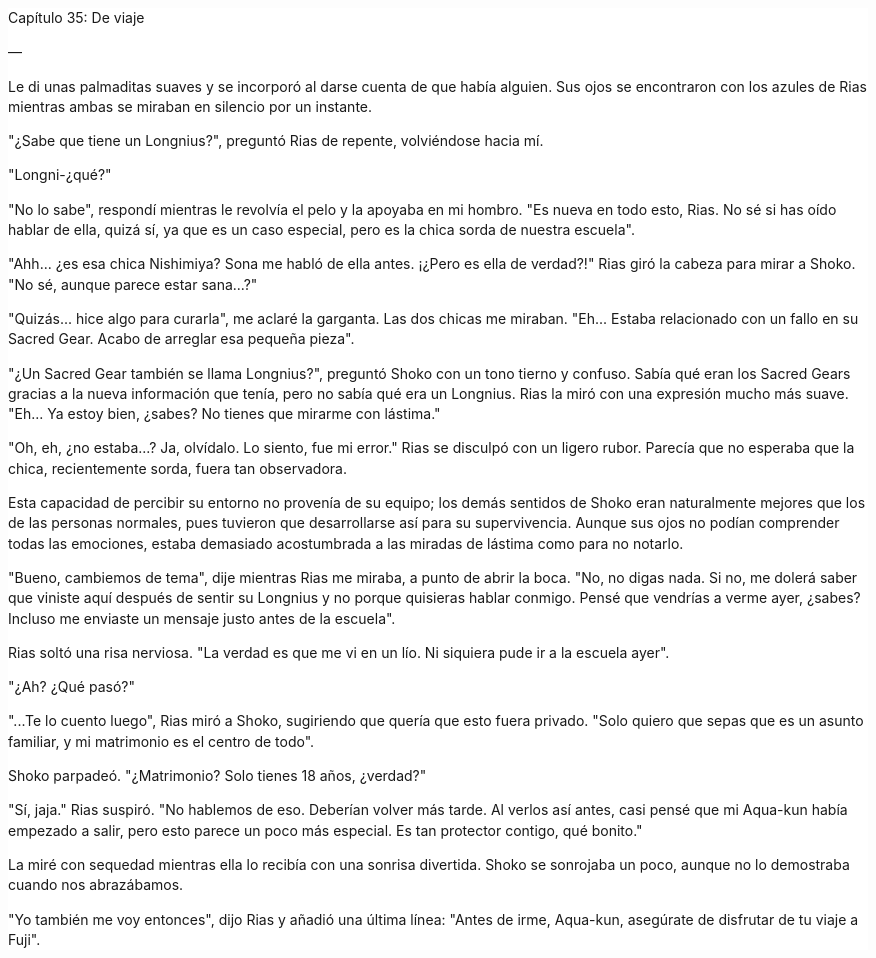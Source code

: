 
Capítulo 35: De viaje

—

Le di unas palmaditas suaves y se incorporó al darse cuenta de que había alguien. Sus ojos se encontraron con los azules de Rias mientras ambas se miraban en silencio por un instante.

"¿Sabe que tiene un Longnius?", preguntó Rias de repente, volviéndose hacia mí.

"Longni-¿qué?"

"No lo sabe", respondí mientras le revolvía el pelo y la apoyaba en mi hombro. "Es nueva en todo esto, Rias. No sé si has oído hablar de ella, quizá sí, ya que es un caso especial, pero es la chica sorda de nuestra escuela".

"Ahh... ¿es esa chica Nishimiya? Sona me habló de ella antes. ¡¿Pero es ella de verdad?!" Rias giró la cabeza para mirar a Shoko. "No sé, aunque parece estar sana...?"

"Quizás... hice algo para curarla", me aclaré la garganta. Las dos chicas me miraban. "Eh... Estaba relacionado con un fallo en su Sacred Gear. Acabo de arreglar esa pequeña pieza".

"¿Un Sacred Gear también se llama Longnius?", preguntó Shoko con un tono tierno y confuso. Sabía qué eran los Sacred Gears gracias a la nueva información que tenía, pero no sabía qué era un Longnius. Rias la miró con una expresión mucho más suave. "Eh... Ya estoy bien, ¿sabes? No tienes que mirarme con lástima."

"Oh, eh, ¿no estaba...? Ja, olvídalo. Lo siento, fue mi error." Rias se disculpó con un ligero rubor. Parecía que no esperaba que la chica, recientemente sorda, fuera tan observadora.

Esta capacidad de percibir su entorno no provenía de su equipo; los demás sentidos de Shoko eran naturalmente mejores que los de las personas normales, pues tuvieron que desarrollarse así para su supervivencia. Aunque sus ojos no podían comprender todas las emociones, estaba demasiado acostumbrada a las miradas de lástima como para no notarlo.

"Bueno, cambiemos de tema", dije mientras Rias me miraba, a punto de abrir la boca. "No, no digas nada. Si no, me dolerá saber que viniste aquí después de sentir su Longnius y no porque quisieras hablar conmigo. Pensé que vendrías a verme ayer, ¿sabes? Incluso me enviaste un mensaje justo antes de la escuela".

Rias soltó una risa nerviosa. "La verdad es que me vi en un lío. Ni siquiera pude ir a la escuela ayer".

"¿Ah? ¿Qué pasó?"

"...Te lo cuento luego", Rias miró a Shoko, sugiriendo que quería que esto fuera privado. "Solo quiero que sepas que es un asunto familiar, y mi matrimonio es el centro de todo".

Shoko parpadeó. "¿Matrimonio? Solo tienes 18 años, ¿verdad?"

"Sí, jaja." Rias suspiró. "No hablemos de eso. Deberían volver más tarde. Al verlos así antes, casi pensé que mi Aqua-kun había empezado a salir, pero esto parece un poco más especial. Es tan protector contigo, qué bonito."

La miré con sequedad mientras ella lo recibía con una sonrisa divertida. Shoko se sonrojaba un poco, aunque no lo demostraba cuando nos abrazábamos.

"Yo también me voy entonces", dijo Rias y añadió una última línea: "Antes de irme, Aqua-kun, asegúrate de disfrutar de tu viaje a Fuji".
